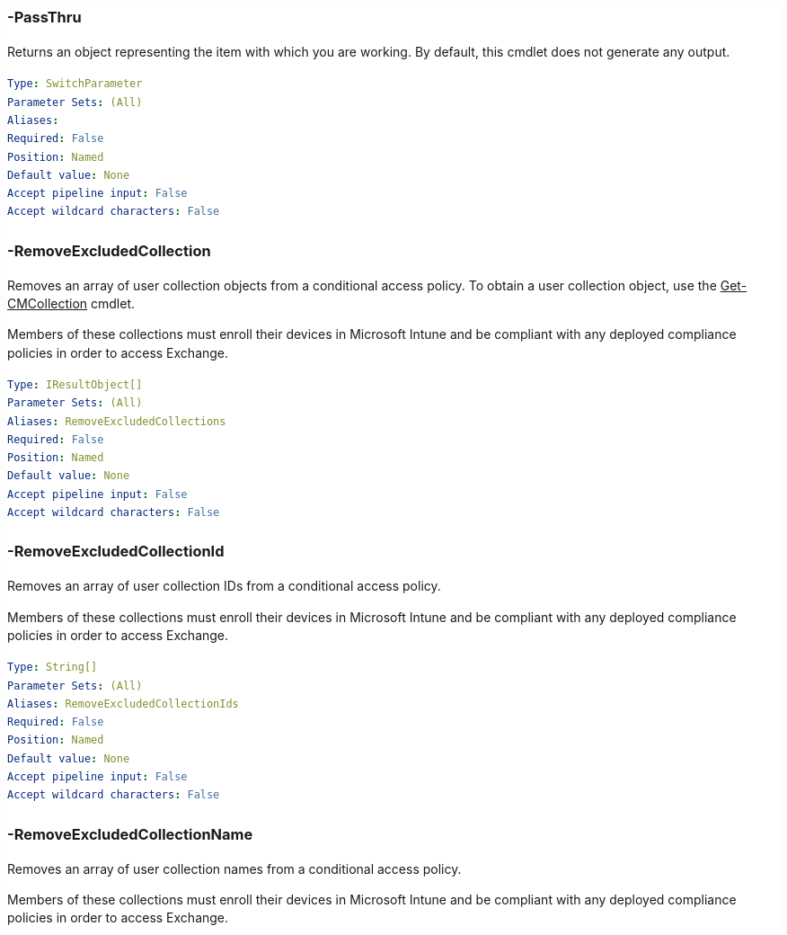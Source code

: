 ### -PassThru
Returns an object representing the item with which you are working.
By default, this cmdlet does not generate any output.

```yaml
Type: SwitchParameter
Parameter Sets: (All)
Aliases: 
Required: False
Position: Named
Default value: None
Accept pipeline input: False
Accept wildcard characters: False
```

### -RemoveExcludedCollection
Removes an array of user collection objects from a conditional access policy.
To obtain a user collection object, use the [Get-CMCollection](./Get-CMCollection.md) cmdlet.

Members of these collections must enroll their devices in Microsoft Intune and be compliant with any deployed compliance policies in order to access Exchange.

```yaml
Type: IResultObject[]
Parameter Sets: (All)
Aliases: RemoveExcludedCollections
Required: False
Position: Named
Default value: None
Accept pipeline input: False
Accept wildcard characters: False
```

### -RemoveExcludedCollectionId
Removes an array of user collection IDs from a conditional access policy.

Members of these collections must enroll their devices in Microsoft Intune and be compliant with any deployed compliance policies in order to access Exchange.

```yaml
Type: String[]
Parameter Sets: (All)
Aliases: RemoveExcludedCollectionIds
Required: False
Position: Named
Default value: None
Accept pipeline input: False
Accept wildcard characters: False
```

### -RemoveExcludedCollectionName
Removes an array of user collection names from a conditional access policy.

Members of these collections must enroll their devices in Microsoft Intune and be compliant with any deployed compliance policies in order to access Exchange.

